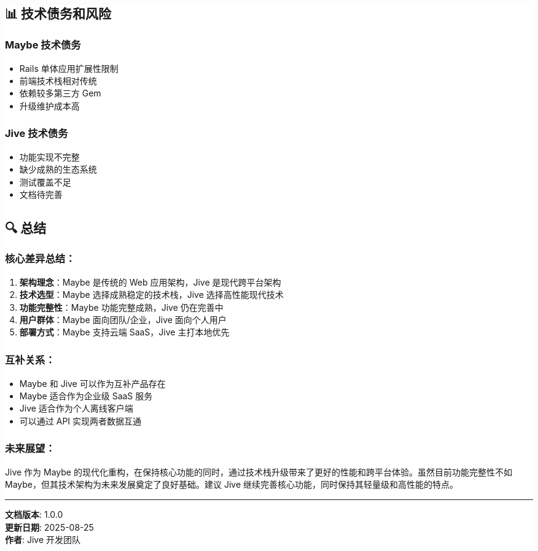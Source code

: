 ## 📊 技术债务和风险

### Maybe 技术债务
- Rails 单体应用扩展性限制
- 前端技术栈相对传统
- 依赖较多第三方 Gem
- 升级维护成本高

### Jive 技术债务
- 功能实现不完整
- 缺少成熟的生态系统
- 测试覆盖不足
- 文档待完善

## 🔍 总结

### 核心差异总结：

1. **架构理念**：Maybe 是传统的 Web 应用架构，Jive 是现代跨平台架构
2. **技术选型**：Maybe 选择成熟稳定的技术栈，Jive 选择高性能现代技术
3. **功能完整性**：Maybe 功能完整成熟，Jive 仍在完善中
4. **用户群体**：Maybe 面向团队/企业，Jive 面向个人用户
5. **部署方式**：Maybe 支持云端 SaaS，Jive 主打本地优先

### 互补关系：
- Maybe 和 Jive 可以作为互补产品存在
- Maybe 适合作为企业级 SaaS 服务
- Jive 适合作为个人离线客户端
- 可以通过 API 实现两者数据互通

### 未来展望：
Jive 作为 Maybe 的现代化重构，在保持核心功能的同时，通过技术栈升级带来了更好的性能和跨平台体验。虽然目前功能完整性不如 Maybe，但其技术架构为未来发展奠定了良好基础。建议 Jive 继续完善核心功能，同时保持其轻量级和高性能的特点。

---

**文档版本**: 1.0.0  
**更新日期**: 2025-08-25  
**作者**: Jive 开发团队
